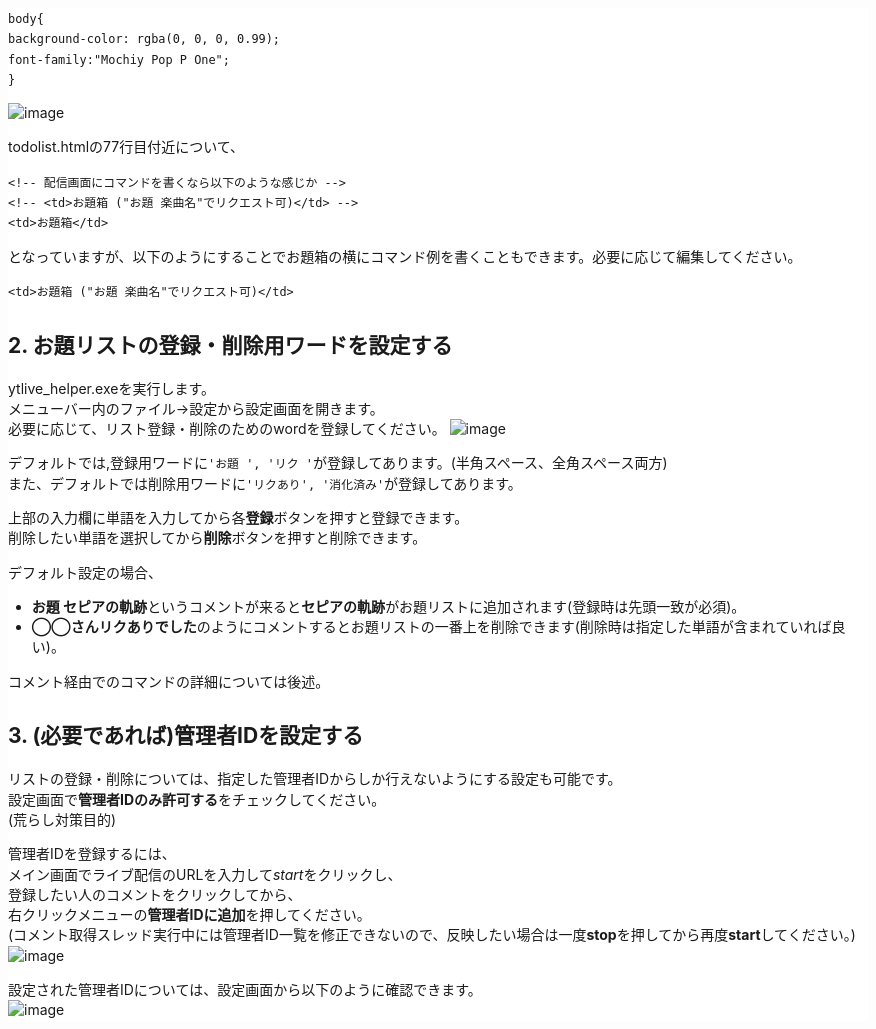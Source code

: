 ```
body{
background-color: rgba(0, 0, 0, 0.99);
font-family:"Mochiy Pop P One";
}
```
![image](https://github.com/dj-kata/ytlive_helper/assets/61326119/3bb09152-0306-4784-855c-23f1c982ab77)

todolist.htmlの77行目付近について、

```
<!-- 配信画面にコマンドを書くなら以下のような感じか -->
<!-- <td>お題箱 ("お題 楽曲名"でリクエスト可)</td> -->
<td>お題箱</td>
```

となっていますが、以下のようにすることでお題箱の横にコマンド例を書くこともできます。必要に応じて編集してください。  

```
<td>お題箱 ("お題 楽曲名"でリクエスト可)</td>
```

## 2. お題リストの登録・削除用ワードを設定する
ytlive_helper.exeを実行します。  
メニューバー内のファイル→設定から設定画面を開きます。  
必要に応じて、リスト登録・削除のためのwordを登録してください。
![image](https://github.com/dj-kata/ytlive_helper/assets/61326119/87d3a735-9ded-46b8-add2-f0a4f361e72a)

デフォルトでは,登録用ワードに```'お題 ', 'リク '```が登録してあります。(半角スペース、全角スペース両方)  
また、デフォルトでは削除用ワードに```'リクあり', '消化済み'```が登録してあります。

上部の入力欄に単語を入力してから各**登録**ボタンを押すと登録できます。  
削除したい単語を選択してから**削除**ボタンを押すと削除できます。

デフォルト設定の場合、  
- **お題 セピアの軌跡**というコメントが来ると**セピアの軌跡**がお題リストに追加されます(登録時は先頭一致が必須)。  
- **◯◯さんリクありでした**のようにコメントするとお題リストの一番上を削除できます(削除時は指定した単語が含まれていれば良い)。  

コメント経由でのコマンドの詳細については後述。

## 3. (必要であれば)管理者IDを設定する
リストの登録・削除については、指定した管理者IDからしか行えないようにする設定も可能です。  
設定画面で**管理者IDのみ許可する**をチェックしてください。  
(荒らし対策目的)

管理者IDを登録するには、  
メイン画面でライブ配信のURLを入力して*start*をクリックし、  
登録したい人のコメントをクリックしてから、  
右クリックメニューの**管理者IDに追加**を押してください。  
(コメント取得スレッド実行中には管理者ID一覧を修正できないので、反映したい場合は一度**stop**を押してから再度**start**してください。)
![image](https://github.com/dj-kata/ytlive_helper/assets/61326119/d36691f3-9f88-4dd4-9de1-a83d7e90b789)

設定された管理者IDについては、設定画面から以下のように確認できます。  
![image](https://github.com/dj-kata/ytlive_helper/assets/61326119/ae46aaee-fd00-45a0-9322-5b474331f2f5)
